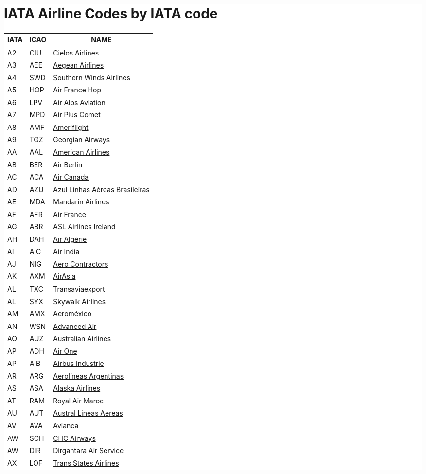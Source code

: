# IATA Airline Codes by IATA code

| IATA | ICAO | NAME |
| --- | --- | --- |
| A2 | CIU | [Cielos Airlines](https://airlinecodes.info/A2) |
| A3 | AEE | [Aegean Airlines](https://airlinecodes.info/A3) |
| A4 | SWD | [Southern Winds Airlines](https://airlinecodes.info/A4) |
| A5 | HOP | [Air France Hop](https://airlinecodes.info/A5) |
| A6 | LPV | [Air Alps Aviation](https://airlinecodes.info/A6) |
| A7 | MPD | [Air Plus Comet](https://airlinecodes.info/A7) |
| A8 | AMF | [Ameriflight](https://airlinecodes.info/A8) |
| A9 | TGZ | [Georgian Airways](https://airlinecodes.info/A9) |
| AA | AAL | [American Airlines](https://airlinecodes.info/AA) |
| AB | BER | [Air Berlin](https://airlinecodes.info/AB) |
| AC | ACA | [Air Canada](https://airlinecodes.info/AC) |
| AD | AZU | [Azul Linhas Aéreas Brasileiras](https://airlinecodes.info/AD) |
| AE | MDA | [Mandarin Airlines](https://airlinecodes.info/AE) |
| AF | AFR | [Air France](https://airlinecodes.info/AF) |
| AG | ABR | [ASL Airlines Ireland](https://airlinecodes.info/AG) |
| AH | DAH | [Air Algérie](https://airlinecodes.info/AH) |
| AI | AIC | [Air India](https://airlinecodes.info/AI) |
| AJ | NIG | [Aero Contractors](https://airlinecodes.info/AJ) |
| AK | AXM | [AirAsia](https://airlinecodes.info/AK) |
| AL | TXC | [Transaviaexport](https://airlinecodes.info/AL) |
| AL | SYX | [Skywalk Airlines](https://airlinecodes.info/AL) |
| AM | AMX | [Aeroméxico](https://airlinecodes.info/AM) |
| AN | WSN | [Advanced Air](https://airlinecodes.info/AN) |
| AO | AUZ | [Australian Airlines](https://airlinecodes.info/AO) |
| AP | ADH | [Air One](https://airlinecodes.info/AP) |
| AP | AIB | [Airbus Industrie](https://airlinecodes.info/AP) |
| AR | ARG | [Aerolíneas Argentinas](https://airlinecodes.info/AR) |
| AS | ASA | [Alaska Airlines](https://airlinecodes.info/AS) |
| AT | RAM | [Royal Air Maroc](https://airlinecodes.info/AT) |
| AU | AUT | [Austral Lineas Aereas](https://airlinecodes.info/AU) |
| AV | AVA | [Avianca](https://airlinecodes.info/AV) |
| AW | SCH | [CHC Airways](https://airlinecodes.info/AW) |
| AW | DIR | [Dirgantara Air Service](https://airlinecodes.info/AW) |
| AX | LOF | [Trans States Airlines](https://airlinecodes.info/AX) |